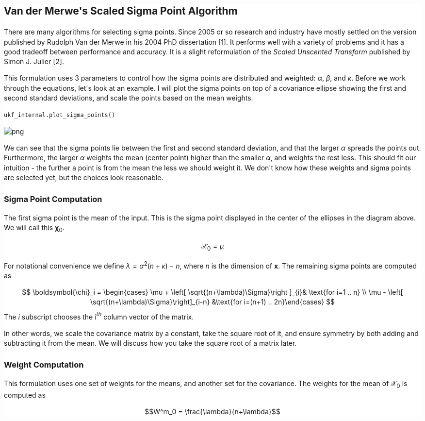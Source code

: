 ## Van der Merwe's Scaled Sigma Point Algorithm

There are many algorithms for selecting sigma points.  Since 2005 or so research and industry have mostly settled on the version published by Rudolph Van der Merwe in his 2004 PhD dissertation [1]. It performs well with a variety of problems and it has a good tradeoff between performance and accuracy. It is a slight reformulation of the *Scaled Unscented Transform* published by Simon J. Julier [2].

This formulation uses 3 parameters to control how the sigma points are distributed and weighted: $\alpha$, $\beta$, and $\kappa$. Before we work through the equations, let's look at an example. I will plot the sigma points on top of a covariance ellipse showing the first and second standard deviations, and scale the points based on  the mean weights.


```python
ukf_internal.plot_sigma_points()
```


![png](output_28_0.png)


We can see that the sigma points lie between the first and second standard deviation, and that the larger $\alpha$ spreads the points out. Furthermore, the larger $\alpha$ weights the mean (center point) higher than the smaller $\alpha$, and weights the rest less. This should fit our intuition - the further a point is from the mean the less we should weight it. We don't know how these weights and sigma points are selected yet, but the choices look reasonable.

### Sigma Point Computation

The first sigma point is the mean of the input. This is the sigma point displayed in the center of the ellipses in the diagram above. We will call this $\boldsymbol{\chi}_0$.

$$ \mathcal{X}_0 = \mu$$

For notational convenience we define $\lambda = \alpha^2(n+\kappa)-n$, where $n$ is the dimension of $\mathbf x$. The remaining sigma points are computed as

$$ 
\boldsymbol{\chi}_i = \begin{cases}
\mu + \left[ \sqrt{(n+\lambda)\Sigma}\right ]_{i}& \text{for i=1 .. n} \\
\mu - \left[ \sqrt{(n+\lambda)\Sigma}\right]_{i-n} &\text{for i=(n+1) .. 2n}\end{cases}
$$
The $i$ subscript chooses the i$^{th}$ column vector of the matrix.

In other words, we scale the covariance matrix by a constant, take the square root of it, and ensure symmetry by both adding and subtracting it from the mean. We will discuss how you take the square root of a matrix later.

### Weight Computation

This formulation uses one set of weights for the means, and another set for the covariance. The weights for the mean of $\mathcal{X}_0$ is computed as

$$W^m_0 = \frac{\lambda}{n+\lambda}$$
